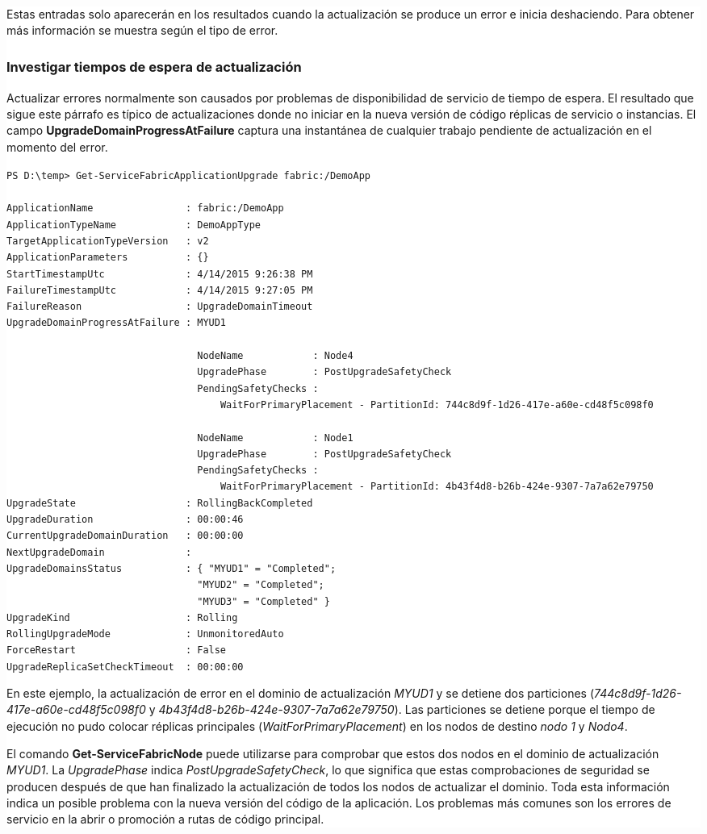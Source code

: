 Estas entradas solo aparecerán en los resultados cuando la actualización se produce un error e inicia deshaciendo. Para obtener más información se muestra según el tipo de error.

### <a name="investigate-upgrade-timeouts"></a>Investigar tiempos de espera de actualización

Actualizar errores normalmente son causados por problemas de disponibilidad de servicio de tiempo de espera. El resultado que sigue este párrafo es típico de actualizaciones donde no iniciar en la nueva versión de código réplicas de servicio o instancias. El campo **UpgradeDomainProgressAtFailure** captura una instantánea de cualquier trabajo pendiente de actualización en el momento del error.

~~~
PS D:\temp> Get-ServiceFabricApplicationUpgrade fabric:/DemoApp

ApplicationName                : fabric:/DemoApp
ApplicationTypeName            : DemoAppType
TargetApplicationTypeVersion   : v2
ApplicationParameters          : {}
StartTimestampUtc              : 4/14/2015 9:26:38 PM
FailureTimestampUtc            : 4/14/2015 9:27:05 PM
FailureReason                  : UpgradeDomainTimeout
UpgradeDomainProgressAtFailure : MYUD1

                                 NodeName            : Node4
                                 UpgradePhase        : PostUpgradeSafetyCheck
                                 PendingSafetyChecks :
                                     WaitForPrimaryPlacement - PartitionId: 744c8d9f-1d26-417e-a60e-cd48f5c098f0

                                 NodeName            : Node1
                                 UpgradePhase        : PostUpgradeSafetyCheck
                                 PendingSafetyChecks :
                                     WaitForPrimaryPlacement - PartitionId: 4b43f4d8-b26b-424e-9307-7a7a62e79750
UpgradeState                   : RollingBackCompleted
UpgradeDuration                : 00:00:46
CurrentUpgradeDomainDuration   : 00:00:00
NextUpgradeDomain              :
UpgradeDomainsStatus           : { "MYUD1" = "Completed";
                                 "MYUD2" = "Completed";
                                 "MYUD3" = "Completed" }
UpgradeKind                    : Rolling
RollingUpgradeMode             : UnmonitoredAuto
ForceRestart                   : False
UpgradeReplicaSetCheckTimeout  : 00:00:00
~~~

En este ejemplo, la actualización de error en el dominio de actualización *MYUD1* y se detiene dos particiones (*744c8d9f-1d26-417e-a60e-cd48f5c098f0* y *4b43f4d8-b26b-424e-9307-7a7a62e79750*). Las particiones se detiene porque el tiempo de ejecución no pudo colocar réplicas principales (*WaitForPrimaryPlacement*) en los nodos de destino *nodo 1* y *Nodo4*.

El comando **Get-ServiceFabricNode** puede utilizarse para comprobar que estos dos nodos en el dominio de actualización *MYUD1*. La *UpgradePhase* indica *PostUpgradeSafetyCheck*, lo que significa que estas comprobaciones de seguridad se producen después de que han finalizado la actualización de todos los nodos de actualizar el dominio. Toda esta información indica un posible problema con la nueva versión del código de la aplicación. Los problemas más comunes son los errores de servicio en la abrir o promoción a rutas de código principal.
